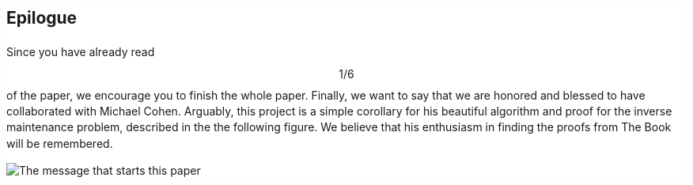 ## Epilogue
Since you have already read $$1/6$$ of the paper, we encourage you to finish the whole paper. Finally, we want to say that we are honored and blessed to have collaborated with Michael Cohen. Arguably, this project is a simple corollary for his beautiful algorithm and proof for the inverse maintenance problem, described in the the following figure. We believe that his enthusiasm in finding the proofs from The Book will be remembered.

![The message that starts this paper](http://ads-institute.uw.edu/images/faster_lp2.png)
